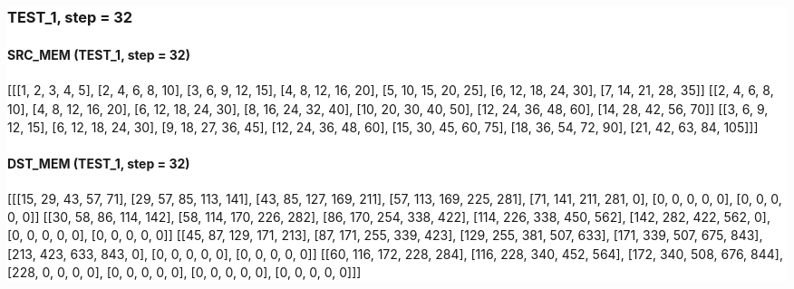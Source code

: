 ### TEST_1, step = 32

#### SRC_MEM (TEST_1, step = 32)

[[[1, 2, 3, 4, 5],
  [2, 4, 6, 8, 10],
  [3, 6, 9, 12, 15],
  [4, 8, 12, 16, 20],
  [5, 10, 15, 20, 25],
  [6, 12, 18, 24, 30],
  [7, 14, 21, 28, 35]]
 [[2, 4, 6, 8, 10],
  [4, 8, 12, 16, 20],
  [6, 12, 18, 24, 30],
  [8, 16, 24, 32, 40],
  [10, 20, 30, 40, 50],
  [12, 24, 36, 48, 60],
  [14, 28, 42, 56, 70]]
 [[3, 6, 9, 12, 15],
  [6, 12, 18, 24, 30],
  [9, 18, 27, 36, 45],
  [12, 24, 36, 48, 60],
  [15, 30, 45, 60, 75],
  [18, 36, 54, 72, 90],
  [21, 42, 63, 84, 105]]]

#### DST_MEM (TEST_1, step = 32)

[[[15, 29, 43, 57, 71],
  [29, 57, 85, 113, 141],
  [43, 85, 127, 169, 211],
  [57, 113, 169, 225, 281],
  [71, 141, 211, 281, 0],
  [0, 0, 0, 0, 0],
  [0, 0, 0, 0, 0]]
 [[30, 58, 86, 114, 142],
  [58, 114, 170, 226, 282],
  [86, 170, 254, 338, 422],
  [114, 226, 338, 450, 562],
  [142, 282, 422, 562, 0],
  [0, 0, 0, 0, 0],
  [0, 0, 0, 0, 0]]
 [[45, 87, 129, 171, 213],
  [87, 171, 255, 339, 423],
  [129, 255, 381, 507, 633],
  [171, 339, 507, 675, 843],
  [213, 423, 633, 843, 0],
  [0, 0, 0, 0, 0],
  [0, 0, 0, 0, 0]]
 [[60, 116, 172, 228, 284],
  [116, 228, 340, 452, 564],
  [172, 340, 508, 676, 844],
  [228, 0, 0, 0, 0],
  [0, 0, 0, 0, 0],
  [0, 0, 0, 0, 0],
  [0, 0, 0, 0, 0]]]
